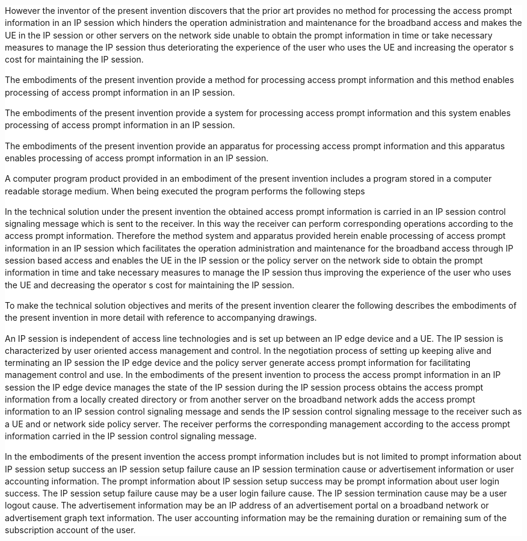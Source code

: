 However the inventor of the present invention discovers that the prior art provides no method for processing the access prompt information in an IP session which hinders the operation administration and maintenance for the broadband access and makes the UE in the IP session or other servers on the network side unable to obtain the prompt information in time or take necessary measures to manage the IP session thus deteriorating the experience of the user who uses the UE and increasing the operator s cost for maintaining the IP session.

The embodiments of the present invention provide a method for processing access prompt information and this method enables processing of access prompt information in an IP session.

The embodiments of the present invention provide a system for processing access prompt information and this system enables processing of access prompt information in an IP session.

The embodiments of the present invention provide an apparatus for processing access prompt information and this apparatus enables processing of access prompt information in an IP session.

A computer program product provided in an embodiment of the present invention includes a program stored in a computer readable storage medium. When being executed the program performs the following steps 

In the technical solution under the present invention the obtained access prompt information is carried in an IP session control signaling message which is sent to the receiver. In this way the receiver can perform corresponding operations according to the access prompt information. Therefore the method system and apparatus provided herein enable processing of access prompt information in an IP session which facilitates the operation administration and maintenance for the broadband access through IP session based access and enables the UE in the IP session or the policy server on the network side to obtain the prompt information in time and take necessary measures to manage the IP session thus improving the experience of the user who uses the UE and decreasing the operator s cost for maintaining the IP session.

To make the technical solution objectives and merits of the present invention clearer the following describes the embodiments of the present invention in more detail with reference to accompanying drawings.

An IP session is independent of access line technologies and is set up between an IP edge device and a UE. The IP session is characterized by user oriented access management and control. In the negotiation process of setting up keeping alive and terminating an IP session the IP edge device and the policy server generate access prompt information for facilitating management control and use. In the embodiments of the present invention to process the access prompt information in an IP session the IP edge device manages the state of the IP session during the IP session process obtains the access prompt information from a locally created directory or from another server on the broadband network adds the access prompt information to an IP session control signaling message and sends the IP session control signaling message to the receiver such as a UE and or network side policy server. The receiver performs the corresponding management according to the access prompt information carried in the IP session control signaling message.

In the embodiments of the present invention the access prompt information includes but is not limited to prompt information about IP session setup success an IP session setup failure cause an IP session termination cause or advertisement information or user accounting information. The prompt information about IP session setup success may be prompt information about user login success. The IP session setup failure cause may be a user login failure cause. The IP session termination cause may be a user logout cause. The advertisement information may be an IP address of an advertisement portal on a broadband network or advertisement graph text information. The user accounting information may be the remaining duration or remaining sum of the subscription account of the user.
